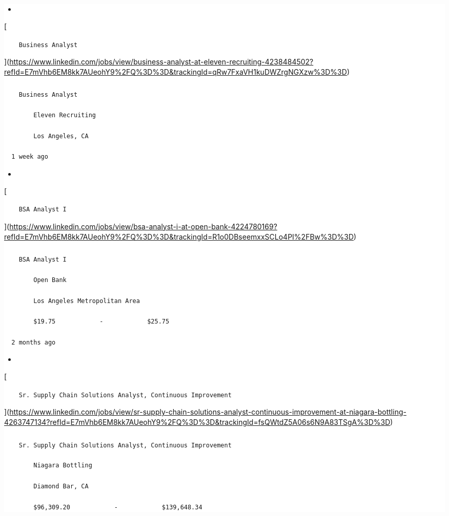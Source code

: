 - 

[

        Business Analyst

](https://www.linkedin.com/jobs/view/business-analyst-at-eleven-recruiting-4238484502?refId=E7mVhb6EM8kk7AUeohY9%2FQ%3D%3D&trackingId=qRw7FxaVH1kuDWZrgNGXzw%3D%3D)

 ### 

        Business Analyst

#### 

            Eleven Recruiting

            Los Angeles, CA

      1 week ago

- 

[

        BSA Analyst I

](https://www.linkedin.com/jobs/view/bsa-analyst-i-at-open-bank-4224780169?refId=E7mVhb6EM8kk7AUeohY9%2FQ%3D%3D&trackingId=R1o0DBseemxxSCLo4PI%2FBw%3D%3D)

 ### 

        BSA Analyst I

#### 

            Open Bank

            Los Angeles Metropolitan Area

            $19.75            -            $25.75 

      2 months ago

- 

[

        Sr. Supply Chain Solutions Analyst, Continuous Improvement

](https://www.linkedin.com/jobs/view/sr-supply-chain-solutions-analyst-continuous-improvement-at-niagara-bottling-4263747134?refId=E7mVhb6EM8kk7AUeohY9%2FQ%3D%3D&trackingId=fsQWtdZ5A06s6N9A83TSgA%3D%3D)

 ### 

        Sr. Supply Chain Solutions Analyst, Continuous Improvement

#### 

            Niagara Bottling

            Diamond Bar, CA

            $96,309.20            -            $139,648.34 
